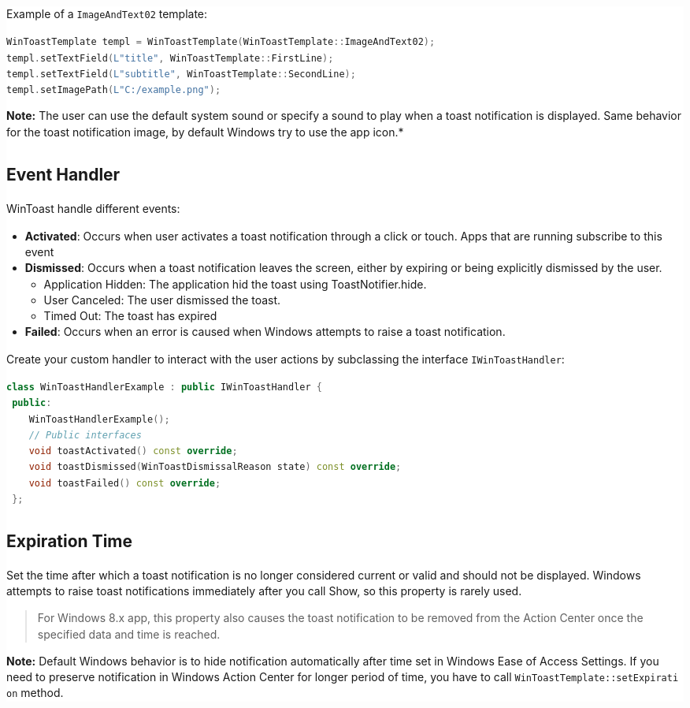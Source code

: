 Example of a `ImageAndText02` template:

```cpp
WinToastTemplate templ = WinToastTemplate(WinToastTemplate::ImageAndText02);
templ.setTextField(L"title", WinToastTemplate::FirstLine);
templ.setTextField(L"subtitle", WinToastTemplate::SecondLine);
templ.setImagePath(L"C:/example.png"); 
```
**Note:** The user can use the default system sound or specify a sound to play when a toast notification is displayed. Same behavior for the toast notification image, by default Windows try to use the app icon.*

<div id='id3' />

## Event Handler

WinToast handle different events:

 - **Activated**: Occurs when user activates a toast notification through a click or touch. Apps that are running subscribe to this event
 - **Dismissed**: Occurs when a toast notification leaves the screen, either by expiring or being explicitly dismissed by the user. 
	* Application Hidden:  The application hid the toast using ToastNotifier.hide.
	* User Canceled: The user dismissed the toast.
	* Timed Out: The toast has expired
 - **Failed**: Occurs when an error is caused when Windows attempts to raise a toast notification.

Create your custom handler to interact with the user actions by subclassing the interface `IWinToastHandler`:

```cpp
class WinToastHandlerExample : public IWinToastHandler {
 public:
	WinToastHandlerExample(); 
	// Public interfaces
	void toastActivated() const override;
	void toastDismissed(WinToastDismissalReason state) const override;
	void toastFailed() const override;
 };
```
<div id='id4' />

## Expiration Time

Set the time after which a toast notification is no longer considered current or valid and should not be displayed. Windows attempts to raise toast notifications immediately after you call Show, so this property is rarely used. 

> For Windows 8.x app, this property also causes the toast notification to be removed from the
> Action Center once the specified data and time is reached.

**Note:** Default Windows behavior is to hide notification automatically after time set in Windows Ease of Access Settings.
If you need to preserve notification in Windows Action Center for longer period of time, you have to call `WinToastTemplate::setExpiration` method. 

